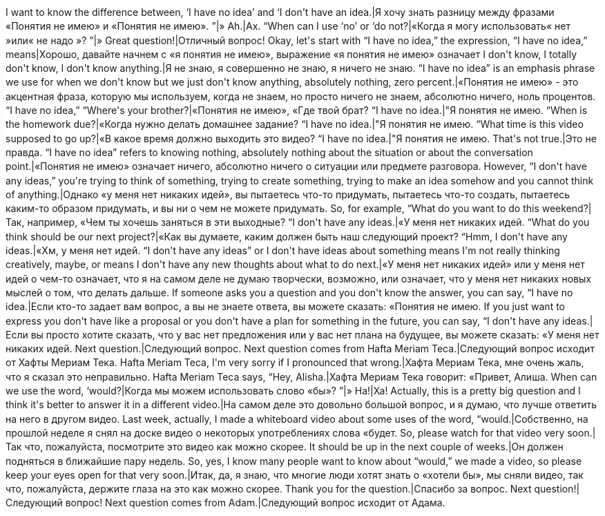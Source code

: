 I want to know the difference between, ‘I have no idea’ and ‘I don't have an idea.|Я хочу знать разницу между фразами «Понятия не имею» и «Понятия не имею».
”|»
Ah.|Ах.
“When can I use ‘no’ or ‘do not?|«Когда я могу использовать« нет »или« не надо »?
”|»
Great question!|Отличный вопрос!
Okay, let's start with “I have no idea,” the expression, “I have no idea,” means|Хорошо, давайте начнем с «я понятия не имею», выражение «я понятия не имею» означает
I don't know, I totally don't know, I don't know anything.|Я не знаю, я совершенно не знаю, я ничего не знаю.
“I have no idea” is an emphasis phrase we use for when we don't know but we just don't know anything, absolutely nothing, zero percent.|«Понятия не имею» - это акцентная фраза, которую мы используем, когда не знаем, но просто ничего не знаем, абсолютно ничего, ноль процентов.
“I have no idea,” “Where's your brother?|«Понятия не имею», «Где твой брат?
“I have no idea.|"Я понятия не имею.
“When is the homework due?|«Когда нужно делать домашнее задание?
“I have no idea.|"Я понятия не имею.
“What time is this video supposed to go up?|«В какое время должно выходить это видео?
“I have no idea.|"Я понятия не имею.
That's not true.|Это не правда.
“I have no idea” refers to knowing nothing, absolutely nothing about the situation or about the conversation point.|«Понятия не имею» означает ничего, абсолютно ничего о ситуации или предмете разговора.
However, “I don't have any ideas,” you're trying to think of something, trying to create something, trying to make an idea somehow and you cannot think of anything.|Однако «у меня нет никаких идей», вы пытаетесь что-то придумать, пытаетесь что-то создать, пытаетесь каким-то образом придумать, и вы ни о чем не можете придумать.
So, for example, “What do you want to do this weekend?|Так, например, «Чем ты хочешь заняться в эти выходные?
“I don't have any ideas.|«У меня нет никаких идей.
“What do you think should be our next project?|«Как вы думаете, каким должен быть наш следующий проект?
“Hmm, I don't have any ideas.|«Хм, у меня нет идей.
“I don't have any ideas” or I don't have ideas about something means I'm not really thinking creatively, maybe, or means I don't have any new thoughts about what to do next.|«У меня нет никаких идей» или у меня нет идей о чем-то означает, что я на самом деле не думаю творчески, возможно, или означает, что у меня нет никаких новых мыслей о том, что делать дальше.
If someone asks you a question and you don't know the answer, you can say, “I have no idea.|Если кто-то задает вам вопрос, а вы не знаете ответа, вы можете сказать: «Понятия не имею.
If you just want to express you don't have like a proposal or you don't have a plan for something in the future, you can say, “I don't have any ideas.|Если вы просто хотите сказать, что у вас нет предложения или у вас нет плана на будущее, вы можете сказать: «У меня нет никаких идей.
Next question.|Следующий вопрос.
Next question comes from Hafta Meriam Teca.|Следующий вопрос исходит от Хафты Мериам Тека.
Hafta Meriam Teca, I'm very sorry if I pronounced that wrong.|Хафта Мериам Тека, мне очень жаль, что я сказал это неправильно.
Hafta Meriam Teca says, “Hey, Alisha.|Хафта Мериам Тека говорит: «Привет, Алиша.
When can we use the word, ‘would?|Когда мы можем использовать слово «бы»?
”|»
Ha!|Ха!
Actually, this is a pretty big question and I think it's better to answer it in a different video.|На самом деле это довольно большой вопрос, и я думаю, что лучше ответить на него в другом видео.
Last week, actually, I made a whiteboard video about some uses of the word, “would.|Собственно, на прошлой неделе я снял на доске видео о некоторых употреблениях слова «будет.
So, please watch for that video very soon.|Так что, пожалуйста, посмотрите это видео как можно скорее.
It should be up in the next couple of weeks.|Он должен подняться в ближайшие пару недель.
So, yes, I know many people want to know about “would,” we made a video, so please keep your eyes open for that very soon.|Итак, да, я знаю, что многие люди хотят знать о «хотели бы», мы сняли видео, так что, пожалуйста, держите глаза на это как можно скорее.
Thank you for the question.|Спасибо за вопрос.
Next question!|Следующий вопрос!
Next question comes from Adam.|Следующий вопрос исходит от Адама.
